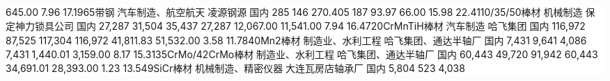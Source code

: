 645.00
7.96
17.1965带钢
汽车制造、航空航天
凌源钢源
国内
285
146
270.405
187
93.97
66.00
15.98
22.4110/35/50棒材
机械制造
保定神力锁具公司
国内
27,287
31,504
35,437
27,287
12,067.00
11,541.00
7.94
16.4720CrMnTiH棒材
汽车制造
哈飞集团
国内
116,972
87,525
117,304
116,972
41,811.83
51,532.00
3.58
11.7840Mn2棒材
制造业、水利工程
哈飞集团、通达半轴厂
国内
7,431
9,641
4,086
7,431
1,440.01
3,159.00
8.17
15.3135CrMo/42CrMo棒材
制造业、水利工程
哈飞集团、通达半轴厂
国内
60,443
49,720
91,942
60,443
34,691.01
28,393.00
1.23
13.549SiCr棒材
机械制造、精密仪器
大连瓦房店轴承厂
国内
5,804
523
4,038